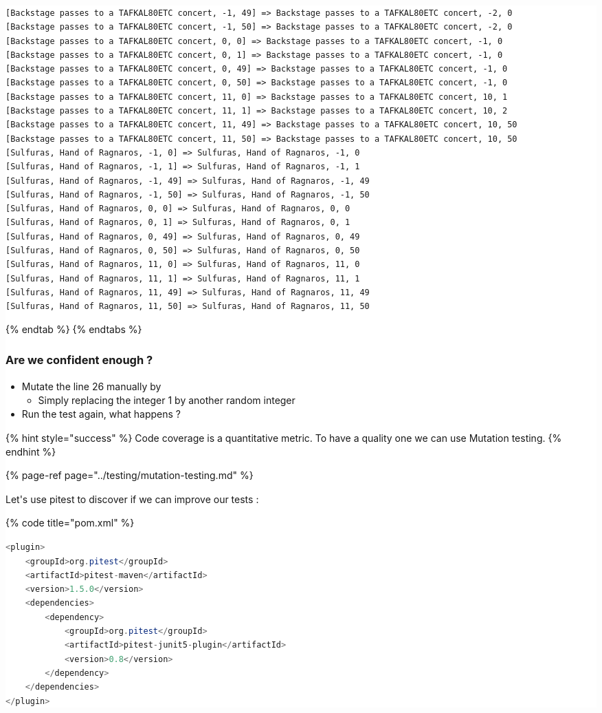 ```
[Backstage passes to a TAFKAL80ETC concert, -1, 49] => Backstage passes to a TAFKAL80ETC concert, -2, 0 
[Backstage passes to a TAFKAL80ETC concert, -1, 50] => Backstage passes to a TAFKAL80ETC concert, -2, 0 
[Backstage passes to a TAFKAL80ETC concert, 0, 0] => Backstage passes to a TAFKAL80ETC concert, -1, 0 
[Backstage passes to a TAFKAL80ETC concert, 0, 1] => Backstage passes to a TAFKAL80ETC concert, -1, 0 
[Backstage passes to a TAFKAL80ETC concert, 0, 49] => Backstage passes to a TAFKAL80ETC concert, -1, 0 
[Backstage passes to a TAFKAL80ETC concert, 0, 50] => Backstage passes to a TAFKAL80ETC concert, -1, 0 
[Backstage passes to a TAFKAL80ETC concert, 11, 0] => Backstage passes to a TAFKAL80ETC concert, 10, 1 
[Backstage passes to a TAFKAL80ETC concert, 11, 1] => Backstage passes to a TAFKAL80ETC concert, 10, 2 
[Backstage passes to a TAFKAL80ETC concert, 11, 49] => Backstage passes to a TAFKAL80ETC concert, 10, 50 
[Backstage passes to a TAFKAL80ETC concert, 11, 50] => Backstage passes to a TAFKAL80ETC concert, 10, 50 
[Sulfuras, Hand of Ragnaros, -1, 0] => Sulfuras, Hand of Ragnaros, -1, 0 
[Sulfuras, Hand of Ragnaros, -1, 1] => Sulfuras, Hand of Ragnaros, -1, 1 
[Sulfuras, Hand of Ragnaros, -1, 49] => Sulfuras, Hand of Ragnaros, -1, 49 
[Sulfuras, Hand of Ragnaros, -1, 50] => Sulfuras, Hand of Ragnaros, -1, 50 
[Sulfuras, Hand of Ragnaros, 0, 0] => Sulfuras, Hand of Ragnaros, 0, 0 
[Sulfuras, Hand of Ragnaros, 0, 1] => Sulfuras, Hand of Ragnaros, 0, 1 
[Sulfuras, Hand of Ragnaros, 0, 49] => Sulfuras, Hand of Ragnaros, 0, 49 
[Sulfuras, Hand of Ragnaros, 0, 50] => Sulfuras, Hand of Ragnaros, 0, 50 
[Sulfuras, Hand of Ragnaros, 11, 0] => Sulfuras, Hand of Ragnaros, 11, 0 
[Sulfuras, Hand of Ragnaros, 11, 1] => Sulfuras, Hand of Ragnaros, 11, 1 
[Sulfuras, Hand of Ragnaros, 11, 49] => Sulfuras, Hand of Ragnaros, 11, 49 
[Sulfuras, Hand of Ragnaros, 11, 50] => Sulfuras, Hand of Ragnaros, 11, 50 

```
{% endtab %}
{% endtabs %}

###  Are we confident enough ?

* Mutate the line 26 manually by 
  * Simply replacing the integer 1 by another random integer
* Run the test again, what happens ?

{% hint style="success" %}
Code coverage is a quantitative metric. To have a quality one we can use Mutation testing.
{% endhint %}

{% page-ref page="../testing/mutation-testing.md" %}

Let's use pitest to discover if we can improve our tests :

{% code title="pom.xml" %}
```java
<plugin>
    <groupId>org.pitest</groupId>
    <artifactId>pitest-maven</artifactId>
    <version>1.5.0</version>
    <dependencies>
        <dependency>
            <groupId>org.pitest</groupId>
            <artifactId>pitest-junit5-plugin</artifactId>
            <version>0.8</version>
        </dependency>
    </dependencies>
</plugin>
```